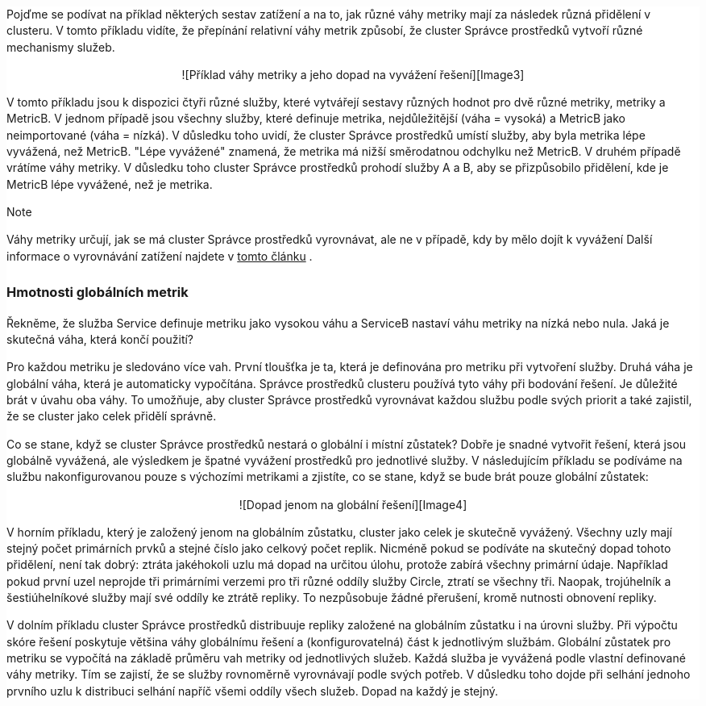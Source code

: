 Pojďme se podívat na příklad některých sestav zatížení a na to, jak různé váhy metriky mají za následek různá přidělení v clusteru. V tomto příkladu vidíte, že přepínání relativní váhy metrik způsobí, že cluster Správce prostředků vytvoří různé mechanismy služeb.

<center>

![Příklad váhy metriky a jeho dopad na vyvážení řešení][Image3]
</center>

V tomto příkladu jsou k dispozici čtyři různé služby, které vytvářejí sestavy různých hodnot pro dvě různé metriky, metriky a MetricB. V jednom případě jsou všechny služby, které definuje metrika, nejdůležitější (váha = vysoká) a MetricB jako neimportované (váha = nízká). V důsledku toho uvidí, že cluster Správce prostředků umístí služby, aby byla metrika lépe vyvážená, než MetricB. "Lépe vyvážené" znamená, že metrika má nižší směrodatnou odchylku než MetricB. V druhém případě vrátíme váhy metriky. V důsledku toho cluster Správce prostředků prohodí služby A a B, aby se přizpůsobilo přidělení, kde je MetricB lépe vyvážené, než je metrika.

> [!NOTE]
> Váhy metriky určují, jak se má cluster Správce prostředků vyrovnávat, ale ne v případě, kdy by mělo dojít k vyvážení Další informace o vyrovnávání zatížení najdete v [tomto článku](service-fabric-cluster-resource-manager-balancing.md) .
>

### <a name="global-metric-weights"></a>Hmotnosti globálních metrik
Řekněme, že služba Service definuje metriku jako vysokou váhu a ServiceB nastaví váhu metriky na nízká nebo nula. Jaká je skutečná váha, která končí použití?

Pro každou metriku je sledováno více vah. První tloušťka je ta, která je definována pro metriku při vytvoření služby. Druhá váha je globální váha, která je automaticky vypočítána. Správce prostředků clusteru používá tyto váhy při bodování řešení. Je důležité brát v úvahu oba váhy. To umožňuje, aby cluster Správce prostředků vyrovnávat každou službu podle svých priorit a také zajistil, že se cluster jako celek přidělí správně.

Co se stane, když se cluster Správce prostředků nestará o globální i místní zůstatek? Dobře je snadné vytvořit řešení, která jsou globálně vyvážená, ale výsledkem je špatné vyvážení prostředků pro jednotlivé služby. V následujícím příkladu se podíváme na službu nakonfigurovanou pouze s výchozími metrikami a zjistíte, co se stane, když se bude brát pouze globální zůstatek:

<center>

![Dopad jenom na globální řešení][Image4]
</center>

V horním příkladu, který je založený jenom na globálním zůstatku, cluster jako celek je skutečně vyvážený. Všechny uzly mají stejný počet primárních prvků a stejné číslo jako celkový počet replik. Nicméně pokud se podíváte na skutečný dopad tohoto přidělení, není tak dobrý: ztráta jakéhokoli uzlu má dopad na určitou úlohu, protože zabírá všechny primární údaje. Například pokud první uzel neprojde tři primárními verzemi pro tři různé oddíly služby Circle, ztratí se všechny tři. Naopak, trojúhelník a šestiúhelníkové služby mají své oddíly ke ztrátě repliky. To nezpůsobuje žádné přerušení, kromě nutnosti obnovení repliky.

V dolním příkladu cluster Správce prostředků distribuuje repliky založené na globálním zůstatku i na úrovni služby. Při výpočtu skóre řešení poskytuje většina váhy globálnímu řešení a (konfigurovatelná) část k jednotlivým službám. Globální zůstatek pro metriku se vypočítá na základě průměru vah metriky od jednotlivých služeb. Každá služba je vyvážená podle vlastní definované váhy metriky. Tím se zajistí, že se služby rovnoměrně vyrovnávají podle svých potřeb. V důsledku toho dojde při selhání jednoho prvního uzlu k distribuci selhání napříč všemi oddíly všech služeb. Dopad na každý je stejný.
